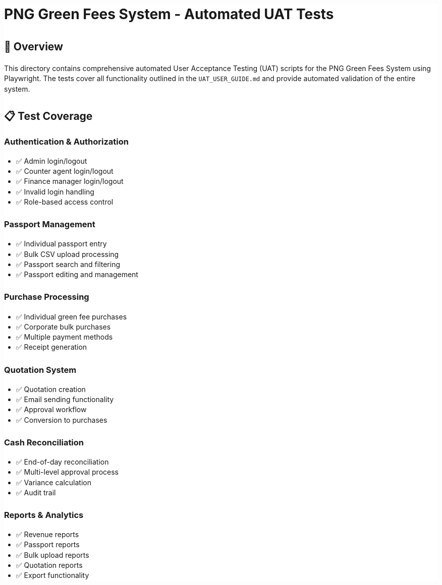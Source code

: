 # PNG Green Fees System - Automated UAT Tests

## 🎯 Overview

This directory contains comprehensive automated User Acceptance Testing (UAT) scripts for the PNG Green Fees System using Playwright. The tests cover all functionality outlined in the `UAT_USER_GUIDE.md` and provide automated validation of the entire system.

## 📋 Test Coverage

### **Authentication & Authorization**
- ✅ Admin login/logout
- ✅ Counter agent login/logout  
- ✅ Finance manager login/logout
- ✅ Invalid login handling
- ✅ Role-based access control

### **Passport Management**
- ✅ Individual passport entry
- ✅ Bulk CSV upload processing
- ✅ Passport search and filtering
- ✅ Passport editing and management

### **Purchase Processing**
- ✅ Individual green fee purchases
- ✅ Corporate bulk purchases
- ✅ Multiple payment methods
- ✅ Receipt generation

### **Quotation System**
- ✅ Quotation creation
- ✅ Email sending functionality
- ✅ Approval workflow
- ✅ Conversion to purchases

### **Cash Reconciliation**
- ✅ End-of-day reconciliation
- ✅ Multi-level approval process
- ✅ Variance calculation
- ✅ Audit trail

### **Reports & Analytics**
- ✅ Revenue reports
- ✅ Passport reports
- ✅ Bulk upload reports
- ✅ Quotation reports
- ✅ Export functionality
